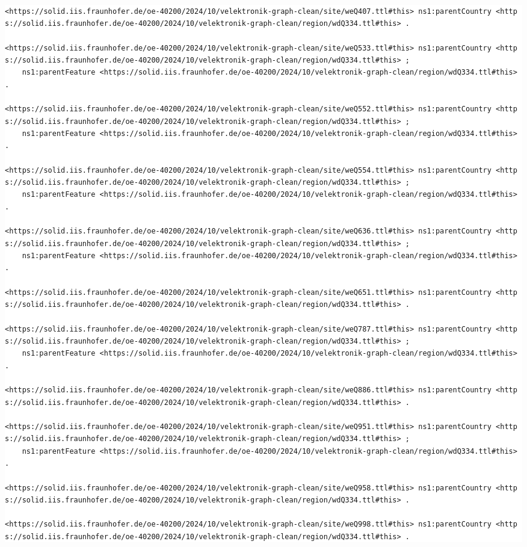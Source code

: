     <https://solid.iis.fraunhofer.de/oe-40200/2024/10/velektronik-graph-clean/site/weQ407.ttl#this> ns1:parentCountry <https://solid.iis.fraunhofer.de/oe-40200/2024/10/velektronik-graph-clean/region/wdQ334.ttl#this> .
    
    <https://solid.iis.fraunhofer.de/oe-40200/2024/10/velektronik-graph-clean/site/weQ533.ttl#this> ns1:parentCountry <https://solid.iis.fraunhofer.de/oe-40200/2024/10/velektronik-graph-clean/region/wdQ334.ttl#this> ;
        ns1:parentFeature <https://solid.iis.fraunhofer.de/oe-40200/2024/10/velektronik-graph-clean/region/wdQ334.ttl#this> .
    
    <https://solid.iis.fraunhofer.de/oe-40200/2024/10/velektronik-graph-clean/site/weQ552.ttl#this> ns1:parentCountry <https://solid.iis.fraunhofer.de/oe-40200/2024/10/velektronik-graph-clean/region/wdQ334.ttl#this> ;
        ns1:parentFeature <https://solid.iis.fraunhofer.de/oe-40200/2024/10/velektronik-graph-clean/region/wdQ334.ttl#this> .
    
    <https://solid.iis.fraunhofer.de/oe-40200/2024/10/velektronik-graph-clean/site/weQ554.ttl#this> ns1:parentCountry <https://solid.iis.fraunhofer.de/oe-40200/2024/10/velektronik-graph-clean/region/wdQ334.ttl#this> ;
        ns1:parentFeature <https://solid.iis.fraunhofer.de/oe-40200/2024/10/velektronik-graph-clean/region/wdQ334.ttl#this> .
    
    <https://solid.iis.fraunhofer.de/oe-40200/2024/10/velektronik-graph-clean/site/weQ636.ttl#this> ns1:parentCountry <https://solid.iis.fraunhofer.de/oe-40200/2024/10/velektronik-graph-clean/region/wdQ334.ttl#this> ;
        ns1:parentFeature <https://solid.iis.fraunhofer.de/oe-40200/2024/10/velektronik-graph-clean/region/wdQ334.ttl#this> .
    
    <https://solid.iis.fraunhofer.de/oe-40200/2024/10/velektronik-graph-clean/site/weQ651.ttl#this> ns1:parentCountry <https://solid.iis.fraunhofer.de/oe-40200/2024/10/velektronik-graph-clean/region/wdQ334.ttl#this> .
    
    <https://solid.iis.fraunhofer.de/oe-40200/2024/10/velektronik-graph-clean/site/weQ787.ttl#this> ns1:parentCountry <https://solid.iis.fraunhofer.de/oe-40200/2024/10/velektronik-graph-clean/region/wdQ334.ttl#this> ;
        ns1:parentFeature <https://solid.iis.fraunhofer.de/oe-40200/2024/10/velektronik-graph-clean/region/wdQ334.ttl#this> .
    
    <https://solid.iis.fraunhofer.de/oe-40200/2024/10/velektronik-graph-clean/site/weQ886.ttl#this> ns1:parentCountry <https://solid.iis.fraunhofer.de/oe-40200/2024/10/velektronik-graph-clean/region/wdQ334.ttl#this> .
    
    <https://solid.iis.fraunhofer.de/oe-40200/2024/10/velektronik-graph-clean/site/weQ951.ttl#this> ns1:parentCountry <https://solid.iis.fraunhofer.de/oe-40200/2024/10/velektronik-graph-clean/region/wdQ334.ttl#this> ;
        ns1:parentFeature <https://solid.iis.fraunhofer.de/oe-40200/2024/10/velektronik-graph-clean/region/wdQ334.ttl#this> .
    
    <https://solid.iis.fraunhofer.de/oe-40200/2024/10/velektronik-graph-clean/site/weQ958.ttl#this> ns1:parentCountry <https://solid.iis.fraunhofer.de/oe-40200/2024/10/velektronik-graph-clean/region/wdQ334.ttl#this> .
    
    <https://solid.iis.fraunhofer.de/oe-40200/2024/10/velektronik-graph-clean/site/weQ998.ttl#this> ns1:parentCountry <https://solid.iis.fraunhofer.de/oe-40200/2024/10/velektronik-graph-clean/region/wdQ334.ttl#this> .
    